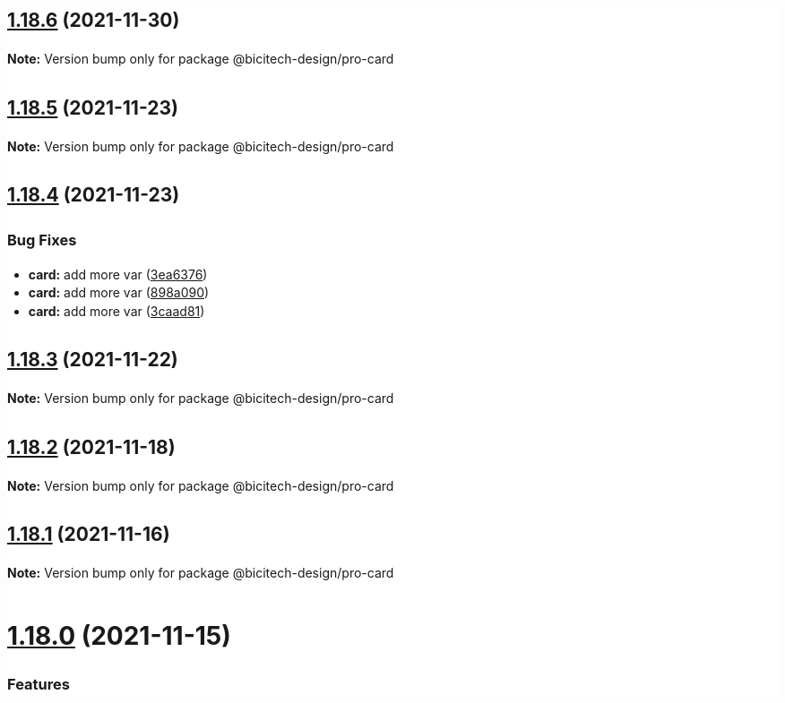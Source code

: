 ## [1.18.6](https://github.com/ant-design/pro-components/compare/@bicitech-design/pro-card@1.18.5...@bicitech-design/pro-card@1.18.6) (2021-11-30)

**Note:** Version bump only for package @bicitech-design/pro-card

## [1.18.5](https://github.com/ant-design/pro-components/compare/@bicitech-design/pro-card@1.18.4...@bicitech-design/pro-card@1.18.5) (2021-11-23)

**Note:** Version bump only for package @bicitech-design/pro-card

## [1.18.4](https://github.com/ant-design/pro-components/compare/@bicitech-design/pro-card@1.18.3...@bicitech-design/pro-card@1.18.4) (2021-11-23)

### Bug Fixes

- **card:** add more var ([3ea6376](https://github.com/ant-design/pro-components/commit/3ea6376f6df30c54cb99defede244891bba7df85))
- **card:** add more var ([898a090](https://github.com/ant-design/pro-components/commit/898a090676b73ecc32c3a8802ddf693069fd7e37))
- **card:** add more var ([3caad81](https://github.com/ant-design/pro-components/commit/3caad8138bcf65c2163e72e7788c2d8fa0e3f70a))

## [1.18.3](https://github.com/ant-design/pro-components/compare/@bicitech-design/pro-card@1.18.2...@bicitech-design/pro-card@1.18.3) (2021-11-22)

**Note:** Version bump only for package @bicitech-design/pro-card

## [1.18.2](https://github.com/ant-design/pro-components/compare/@bicitech-design/pro-card@1.18.1...@bicitech-design/pro-card@1.18.2) (2021-11-18)

**Note:** Version bump only for package @bicitech-design/pro-card

## [1.18.1](https://github.com/ant-design/pro-components/compare/@bicitech-design/pro-card@1.18.0...@bicitech-design/pro-card@1.18.1) (2021-11-16)

**Note:** Version bump only for package @bicitech-design/pro-card

# [1.18.0](https://github.com/ant-design/pro-components/compare/@bicitech-design/pro-card@1.17.1...@bicitech-design/pro-card@1.18.0) (2021-11-15)

### Features
